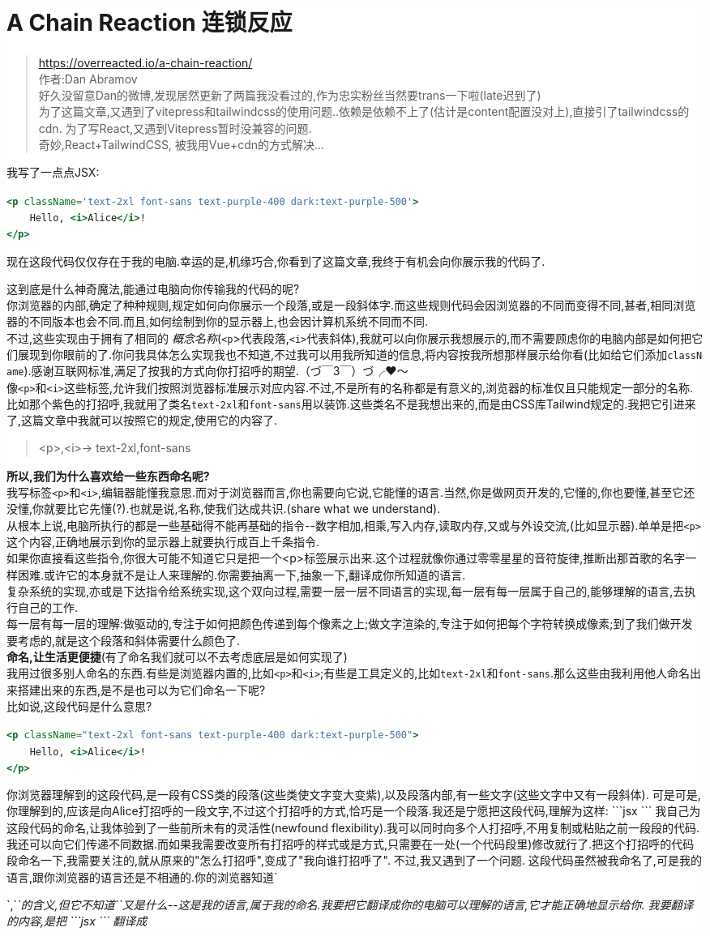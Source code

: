 <script setup>
import Greeting from '../components/Greeting.vue'
import CollapsableGreeting from '../components/CollapsableGreeting.vue';
import WelcomePage from '../components/WelcomePage.vue'
</script>
# A Chain Reaction 连锁反应
> https://overreacted.io/a-chain-reaction/  
> 作者:Dan Abramov  
> 好久没留意Dan的微博,发现居然更新了两篇我没看过的,作为忠实粉丝当然要trans一下啦(late迟到了)  
> 为了这篇文章,又遇到了vitepress和tailwindcss的使用问题..依赖是依赖不上了(估计是content配置没对上),直接引了tailwindcss的cdn. 为了写React,又遇到Vitepress暂时没兼容的问题.  
> 奇妙,React+TailwindCSS, 被我用Vue+cdn的方式解决...

我写了一点点JSX:
```jsx
<p className='text-2xl font-sans text-purple-400 dark:text-purple-500'>
    Hello, <i>Alice</i>!
</p>
```
现在这段代码仅仅存在于我的电脑.幸运的是,机缘巧合,你看到了这篇文章,我终于有机会向你展示我的代码了.  
<Greeting />

这到底是什么神奇魔法,能通过电脑向你传输我的代码的呢?  
你浏览器的内部,确定了种种规则,规定如何向你展示一个段落,或是一段斜体字.而这些规则代码会因浏览器的不同而变得不同,甚者,相同浏览器的不同版本也会不同.而且,如何绘制到你的显示器上,也会因计算机系统不同而不同.  
不过,这些实现由于拥有了相同的 _概念名称_(`<p`>代表段落,`<i>`代表斜体),我就可以向你展示我想展示的,而不需要顾虑你的电脑内部是如何把它们展现到你眼前的了.你问我具体怎么实现我也不知道,不过我可以用我所知道的信息,将内容按我所想那样展示给你看(比如给它们添加`className`).感谢互联网标准,满足了按我的方式向你打招呼的期望.（づ￣3￣）づ╭❤～  
像`<p>`和`<i>`这些标签,允许我们按照浏览器标准展示对应内容.不过,不是所有的名称都是有意义的,浏览器的标准仅且只能规定一部分的名称.比如那个紫色的打招呼,我就用了类名`text-2xl`和`font-sans`用以装饰.这些类名不是我想出来的,而是由CSS库Tailwind规定的.我把它引进来了,这篇文章中我就可以按照它的规定,使用它的内容了.  
> \<p>,\<i>-> text-2xl,font-sans  

**所以,我们为什么喜欢给一些东西命名呢?**  
我写标签`<p>`和`<i>`,编辑器能懂我意思.而对于浏览器而言,你也需要向它说,它能懂的语言.当然,你是做网页开发的,它懂的,你也要懂,甚至它还没懂,你就要比它先懂(?).也就是说,名称,使我们达成共识.(share what we understand).  
从根本上说,电脑所执行的都是一些基础得不能再基础的指令--数字相加,相乘,写入内存,读取内存,又或与外设交流,(比如显示器).单单是把`<p>`这个内容,正确地展示到你的显示器上就要执行成百上千条指令.  
如果你直接看这些指令,你很大可能不知道它只是把一个\<p>标签展示出来.这个过程就像你通过零零星星的音符旋律,推断出那首歌的名字一样困难.或许它的本身就不是让人来理解的.你需要抽离一下,抽象一下,翻译成你所知道的语言.  
复杂系统的实现,亦或是下达指令给系统实现,这个双向过程,需要一层一层不同语言的实现,每一层有每一层属于自己的,能够理解的语言,去执行自己的工作.  
每一层有每一层的理解:做驱动的,专注于如何把颜色传递到每个像素之上;做文字渲染的,专注于如何把每个字符转换成像素;到了我们做开发要考虑的,就是这个段落和斜体需要什么颜色了.  
**命名,让生活更便捷**(有了命名我们就可以不去考虑底层是如何实现了)  
我用过很多别人命名的东西.有些是浏览器内置的,比如`<p>`和`<i>`;有些是工具定义的,比如`text-2xl`和`font-sans`.那么这些由我利用他人命名出来搭建出来的东西,是不是也可以为它们命名一下呢?  
比如说,这段代码是什么意思?
```jsx
<p className="text-2xl font-sans text-purple-400 dark:text-purple-500">
    Hello, <i>Alice</i>!
</p>
```
<Greeting/>
你浏览器理解到的这段代码,是一段有CSS类的段落(这些类使文字变大变紫),以及段落内部,有一些文字(这些文字中又有一段斜体).  
可是可是,你理解到的,应该是向Alice打招呼的一段文字,不过这个打招呼的方式,恰巧是一个段落.我还是宁愿把这段代码,理解为这样:
```jsx
<Greeting person={alice} />
```
我自己为这段代码的命名,让我体验到了一些前所未有的灵活性(newfound flexibility).我可以同时向多个人打招呼,不用复制或粘贴之前一段段的代码.我还可以向它们传递不同数据.而如果我需要改变所有打招呼的样式或是方式,只需要在一处(一个代码段里)修改就行了.把这个打招呼的代码段命名一下,我需要关注的,就从原来的"怎么打招呼",变成了"我向谁打招呼了".  
不过,我又遇到了一个问题.  
这段代码虽然被我命名了,可是我的语言,跟你浏览器的语言还是不相通的.你的浏览器知道`<p>`,`<i>`的含义,但它不知道`<Greeting>`又是什么--这是我的语言,属于我的命名.我要把它翻译成你的电脑可以理解的语言,它才能正确地显示给你.  
我要翻译的内容,是把
```jsx
<Greeting person={alice} />
```
翻译成